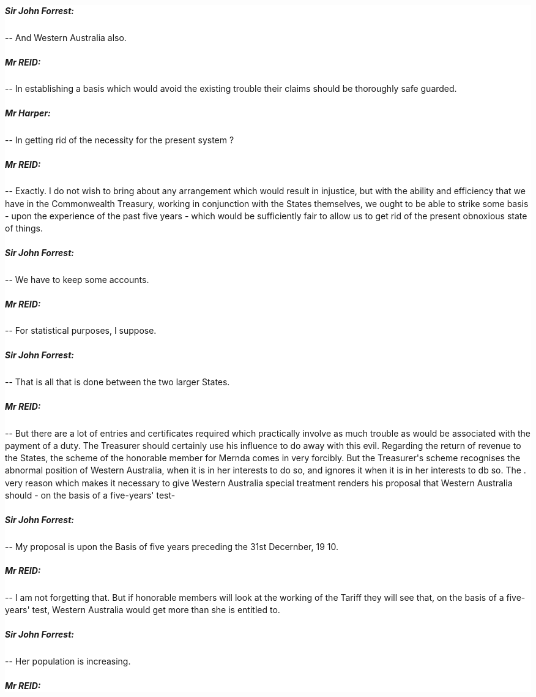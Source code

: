 ##### Sir John Forrest:

--  And Western Australia also. 

##### Mr REID:

-- In establishing a basis which would avoid the existing trouble their claims should be thoroughly safe guarded. 

##### Mr Harper:

--  In getting rid of the necessity for the present system ? 

##### Mr REID:

-- Exactly. I do not wish to bring about any arrangement which would result in injustice, but with the ability and efficiency that we have in the Commonwealth Treasury, working in conjunction with the States themselves, we ought to be able to strike some basis - upon the experience of the past five years - which would be sufficiently fair to allow us to get rid of the present obnoxious state of things. 

##### Sir John Forrest:

--  We have to keep some accounts. 

##### Mr REID:

-- For statistical purposes, I suppose. 

##### Sir John Forrest:

--  That is all that is done between the two larger States. 

##### Mr REID:

-- But there are a lot of entries and certificates required which practically involve as much trouble as would be associated with the payment of a duty. The Treasurer should certainly use his influence to do away with this evil. Regarding the return of revenue to the States, the scheme of the honorable member for Mernda comes in very forcibly. But the Treasurer's scheme recognises the abnormal position of Western Australia, when it is in her interests to do so, and ignores it when it is in her interests to db so. The . very reason which makes it necessary to give Western Australia special treatment renders his proposal that Western Australia should - on the basis of a five-years' test- 

##### Sir John Forrest:

--  My proposal is upon the Basis of five years preceding the 31st Decernber, 19 10. 

##### Mr REID:

-- I am not forgetting that. But if honorable members will look at the working of the Tariff they will see that, on the basis of a five-years' test, Western Australia would get more than she is entitled to. 

##### Sir John Forrest:

--  Her population is increasing. 

##### Mr REID:
